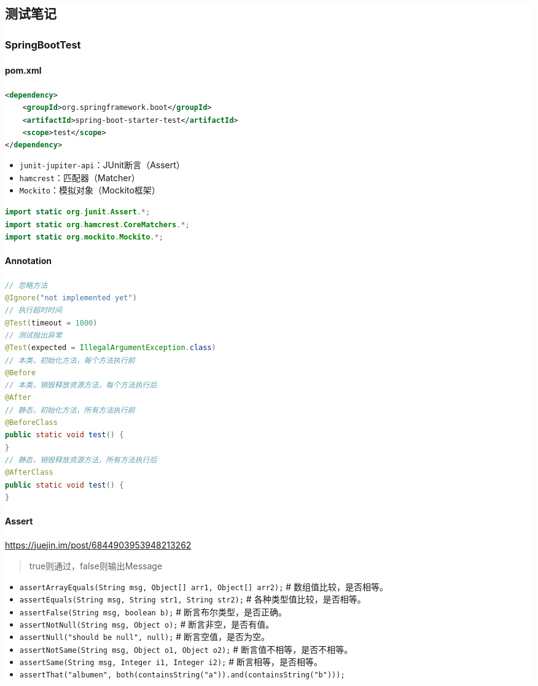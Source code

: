 ## 测试笔记

### SpringBootTest

#### pom.xml

~~~xml
<dependency>
    <groupId>org.springframework.boot</groupId>
    <artifactId>spring-boot-starter-test</artifactId>
    <scope>test</scope>
</dependency>
~~~

- `junit-jupiter-api`：JUnit断言（Assert）
- `hamcrest`：匹配器（Matcher）
- `Mockito`：模拟对象（Mockito框架）

~~~java
import static org.junit.Assert.*;
import static org.hamcrest.CoreMatchers.*;
import static org.mockito.Mockito.*;
~~~

#### Annotation

~~~java
// 忽略方法
@Ignore("not implemented yet")
// 执行超时时间
@Test(timeout = 1000)
// 测试抛出异常
@Test(expected = IllegalArgumentException.class)
// 本类，初始化方法，每个方法执行前
@Before
// 本类，销毁释放资源方法，每个方法执行后
@After
// 静态，初始化方法，所有方法执行前
@BeforeClass
public static void test() {
}
// 静态，销毁释放资源方法，所有方法执行后
@AfterClass
public static void test() {
}
~~~

#### Assert

https://juejin.im/post/6844903953948213262

> true则通过，false则输出Message

- `assertArrayEquals(String msg, Object[] arr1, Object[] arr2);` # 数组值比较，是否相等。
- `assertEquals(String msg, String str1, String str2);` # 各种类型值比较，是否相等。
- `assertFalse(String msg, boolean b);` # 断言布尔类型，是否正确。
- `assertNotNull(String msg, Object o);` # 断言非空，是否有值。
- `assertNull("should be null", null);` # 断言空值，是否为空。
- `assertNotSame(String msg, Object o1, Object o2);` # 断言值不相等，是否不相等。
- `assertSame(String msg, Integer i1, Integer i2);` # 断言相等，是否相等。
- `assertThat("albumen", both(containsString("a")).and(containsString("b")));`
